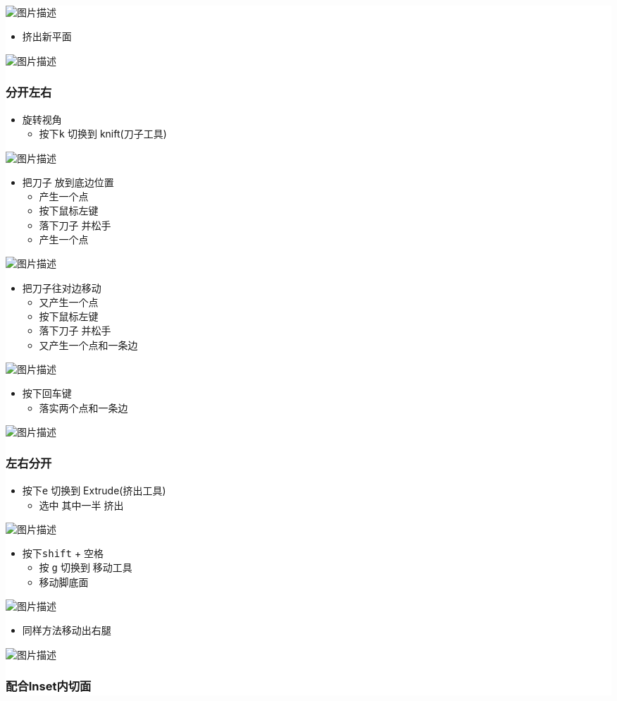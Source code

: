 ![图片描述](https://doc.shiyanlou.com/courses/3584/labs/188728/uid1190679-20250119-1737269232707) 

- 挤出新平面

![图片描述](https://doc.shiyanlou.com/courses/3584/labs/188728/uid1190679-20250119-1737269285726) 

### 分开左右

- 旋转视角
	- 按下<kbd>k</kbd> 切换到 knift(刀子工具)

![图片描述](https://doc.shiyanlou.com/courses/3584/labs/188728/uid1190679-20250119-1737271295255) 
 
- 把刀子 放到底边位置
	- 产生一个点
	- 按下鼠标左键
	- 落下刀子 并松手
	- 产生一个点

![图片描述](https://doc.shiyanlou.com/courses/3584/labs/188728/uid1190679-20250119-1737271319902) 

- 把刀子往对边移动
	- 又产生一个点
	- 按下鼠标左键
	- 落下刀子 并松手
	- 又产生一个点和一条边

![图片描述](https://doc.shiyanlou.com/courses/3584/labs/188728/uid1190679-20250119-1737271415962) 

- 按下回车键
	- 落实两个点和一条边

![图片描述](https://doc.shiyanlou.com/courses/3584/labs/188728/uid1190679-20250119-1737271495764) 

### 左右分开

- 按下<kbd>e</kbd> 切换到 Extrude(挤出工具)
	- 选中 其中一半 挤出

![图片描述](https://doc.shiyanlou.com/courses/3584/labs/188728/uid1190679-20250119-1737271720134) 

- 按下<kbd>shift</kbd> + <kbd>空格</kbd>
	- 按 <kbd>g</kbd> 切换到 移动工具
	- 移动脚底面

![图片描述](https://doc.shiyanlou.com/courses/3584/labs/188728/uid1190679-20250119-1737272029469) 

- 同样方法移动出右腿

![图片描述](https://doc.shiyanlou.com/courses/3584/labs/188728/uid1190679-20250119-1737272005136) 

### 配合Inset内切面
